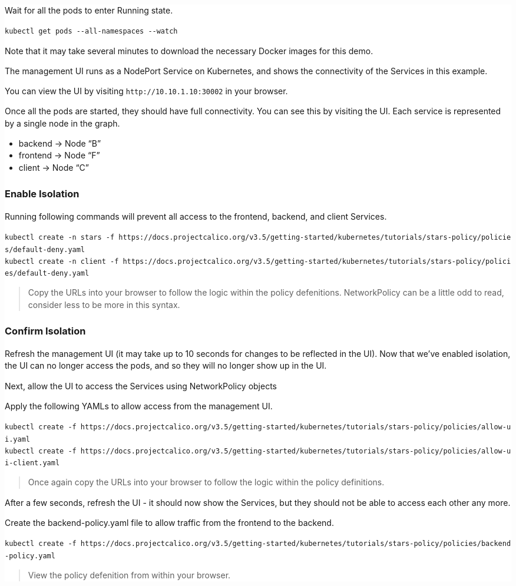Wait for all the pods to enter Running state.

```
kubectl get pods --all-namespaces --watch
```

Note that it may take several minutes to download the necessary Docker images for this demo.

The management UI runs as a NodePort Service on Kubernetes, and shows the connectivity of the Services in this example.

You can view the UI by visiting `http://10.10.1.10:30002` in your browser.

Once all the pods are started, they should have full connectivity. You can see this by visiting the UI. Each service is represented by a single node in the graph.

* backend -> Node “B”
* frontend -> Node “F”
* client -> Node “C”

### Enable Isolation

Running following commands will prevent all access to the frontend, backend, and client Services.

```
kubectl create -n stars -f https://docs.projectcalico.org/v3.5/getting-started/kubernetes/tutorials/stars-policy/policies/default-deny.yaml
kubectl create -n client -f https://docs.projectcalico.org/v3.5/getting-started/kubernetes/tutorials/stars-policy/policies/default-deny.yaml
```

> Copy the URLs into your browser to follow the logic within the policy defenitions.  NetworkPolicy can be a little odd to read, consider less to be more in this syntax.

### Confirm Isolation

Refresh the management UI (it may take up to 10 seconds for changes to be reflected in the UI). Now that we’ve enabled isolation, the UI can no longer access the pods, and so they will no longer show up in the UI.

Next, allow the UI to access the Services using NetworkPolicy objects

Apply the following YAMLs to allow access from the management UI.

```
kubectl create -f https://docs.projectcalico.org/v3.5/getting-started/kubernetes/tutorials/stars-policy/policies/allow-ui.yaml
kubectl create -f https://docs.projectcalico.org/v3.5/getting-started/kubernetes/tutorials/stars-policy/policies/allow-ui-client.yaml
```

> Once again copy the URLs into your browser to follow the logic within the policy definitions. 

After a few seconds, refresh the UI - it should now show the Services, but they should not be able to access each other any more.

Create the backend-policy.yaml file to allow traffic from the frontend to the backend.

```
kubectl create -f https://docs.projectcalico.org/v3.5/getting-started/kubernetes/tutorials/stars-policy/policies/backend-policy.yaml
```
> View the policy defenition from within your browser. 
